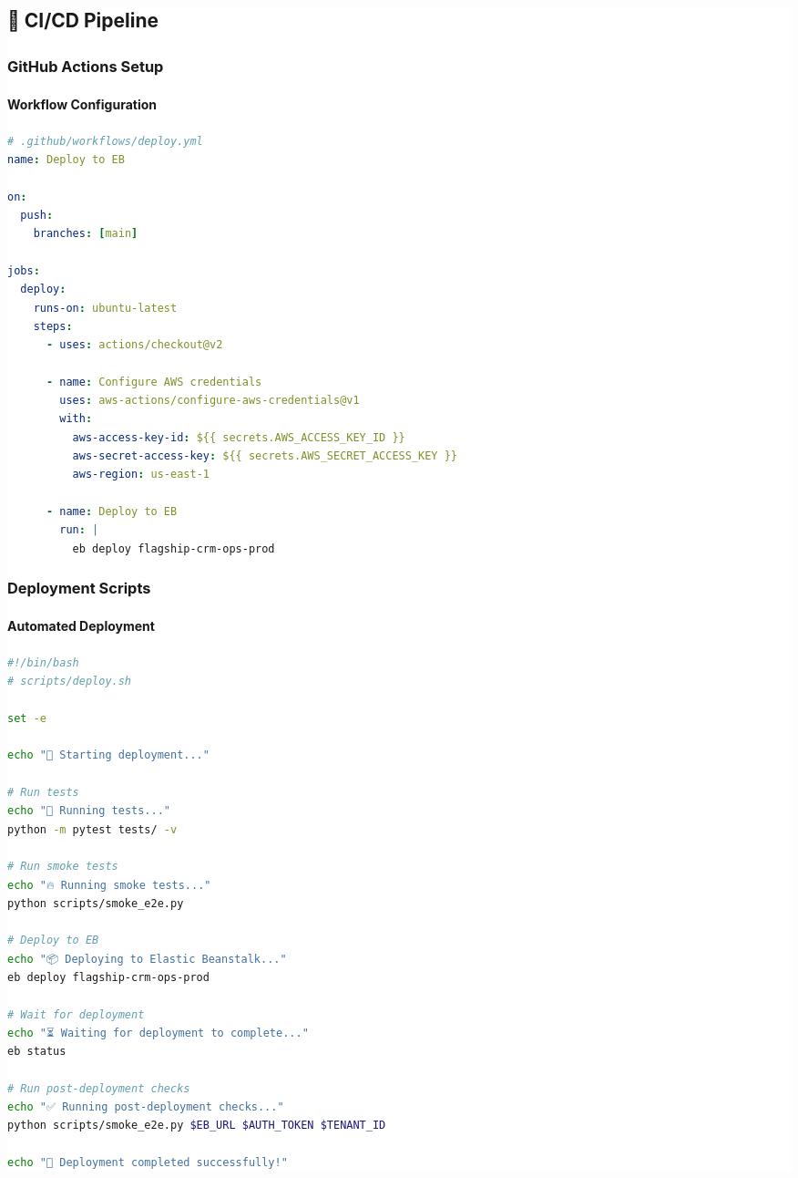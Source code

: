 ## 🔄 CI/CD Pipeline

### GitHub Actions Setup

#### Workflow Configuration
```yaml
# .github/workflows/deploy.yml
name: Deploy to EB

on:
  push:
    branches: [main]

jobs:
  deploy:
    runs-on: ubuntu-latest
    steps:
      - uses: actions/checkout@v2
      
      - name: Configure AWS credentials
        uses: aws-actions/configure-aws-credentials@v1
        with:
          aws-access-key-id: ${{ secrets.AWS_ACCESS_KEY_ID }}
          aws-secret-access-key: ${{ secrets.AWS_SECRET_ACCESS_KEY }}
          aws-region: us-east-1
      
      - name: Deploy to EB
        run: |
          eb deploy flagship-crm-ops-prod
```

### Deployment Scripts

#### Automated Deployment
```bash
#!/bin/bash
# scripts/deploy.sh

set -e

echo "🚀 Starting deployment..."

# Run tests
echo "🧪 Running tests..."
python -m pytest tests/ -v

# Run smoke tests
echo "🔥 Running smoke tests..."
python scripts/smoke_e2e.py

# Deploy to EB
echo "📦 Deploying to Elastic Beanstalk..."
eb deploy flagship-crm-ops-prod

# Wait for deployment
echo "⏳ Waiting for deployment to complete..."
eb status

# Run post-deployment checks
echo "✅ Running post-deployment checks..."
python scripts/smoke_e2e.py $EB_URL $AUTH_TOKEN $TENANT_ID

echo "🎉 Deployment completed successfully!"
```